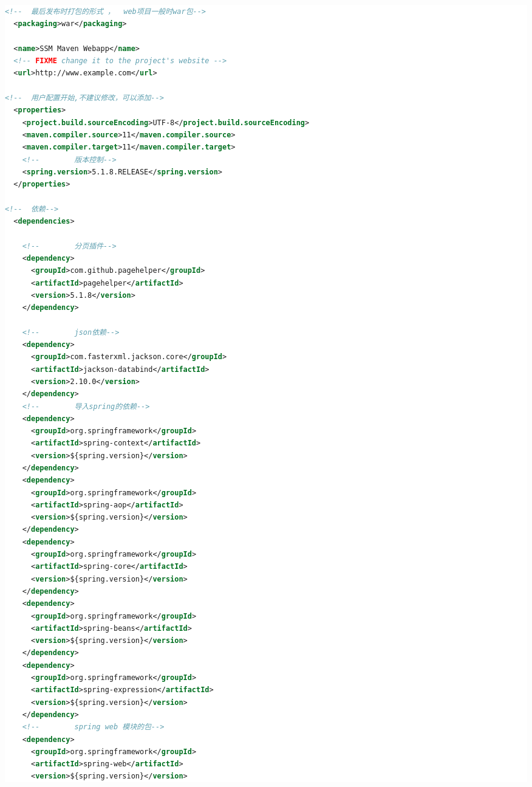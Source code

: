 ```xml
<!--  最后发布时打包的形式 ，  web项目一般时war包-->
  <packaging>war</packaging>

  <name>SSM Maven Webapp</name>
  <!-- FIXME change it to the project's website -->
  <url>http://www.example.com</url>

<!--  用户配置开始,不建议修改，可以添加-->
  <properties>
    <project.build.sourceEncoding>UTF-8</project.build.sourceEncoding>
    <maven.compiler.source>11</maven.compiler.source>
    <maven.compiler.target>11</maven.compiler.target>
    <!--        版本控制-->
    <spring.version>5.1.8.RELEASE</spring.version>
  </properties>

<!--  依赖-->
  <dependencies>

    <!--        分页插件-->
    <dependency>
      <groupId>com.github.pagehelper</groupId>
      <artifactId>pagehelper</artifactId>
      <version>5.1.8</version>
    </dependency>

    <!--        json依赖-->
    <dependency>
      <groupId>com.fasterxml.jackson.core</groupId>
      <artifactId>jackson-databind</artifactId>
      <version>2.10.0</version>
    </dependency>
    <!--        导入spring的依赖-->
    <dependency>
      <groupId>org.springframework</groupId>
      <artifactId>spring-context</artifactId>
      <version>${spring.version}</version>
    </dependency>
    <dependency>
      <groupId>org.springframework</groupId>
      <artifactId>spring-aop</artifactId>
      <version>${spring.version}</version>
    </dependency>
    <dependency>
      <groupId>org.springframework</groupId>
      <artifactId>spring-core</artifactId>
      <version>${spring.version}</version>
    </dependency>
    <dependency>
      <groupId>org.springframework</groupId>
      <artifactId>spring-beans</artifactId>
      <version>${spring.version}</version>
    </dependency>
    <dependency>
      <groupId>org.springframework</groupId>
      <artifactId>spring-expression</artifactId>
      <version>${spring.version}</version>
    </dependency>
    <!--        spring web 模块的包-->
    <dependency>
      <groupId>org.springframework</groupId>
      <artifactId>spring-web</artifactId>
      <version>${spring.version}</version>
```